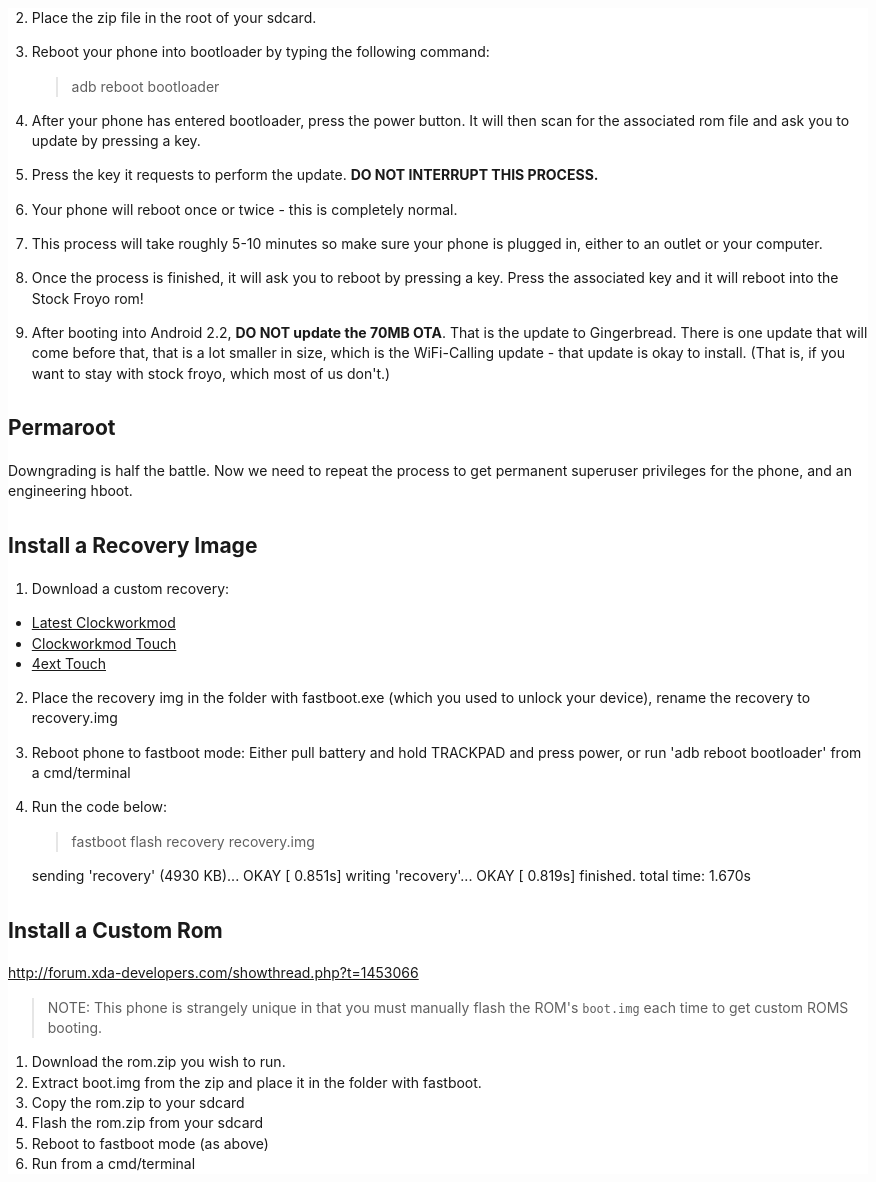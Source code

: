 2. Place the zip file in the root of your sdcard.
3. Reboot your phone into bootloader by typing the following command:

    > adb reboot bootloader 

4. After your phone has entered bootloader, press the power button. It will then scan for the associated rom file and ask you to update by pressing a key.
5. Press the key it requests to perform the update. **DO NOT INTERRUPT THIS PROCESS.**
6. Your phone will reboot once or twice - this is completely normal.
7. This process will take roughly 5-10 minutes so make sure your phone is plugged in, either to an outlet or your computer.
8. Once the process is finished, it will ask you to reboot by pressing a key. Press the associated key and it will reboot into the Stock Froyo rom!
9. After booting into Android 2.2, **DO NOT update the 70MB OTA**. That is the update to Gingerbread. There is one update that will come before that, that is a lot smaller in size, which is the WiFi-Calling update - that update is okay to install. (That is, if you want to stay with stock froyo, which most of us don't.)

## Permaroot

Downgrading is half the battle. Now we need to repeat the process to get permanent superuser privileges for the phone, and an engineering hboot.

## Install a Recovery Image

1. Download a custom recovery:
  * [Latest Clockworkmod](http://download.clockworkmod.com/recoveries/recovery-clockwork-5.0.2.7-vision.img)
  * [Clockworkmod Touch](http://download.clockworkmod.com/recoveries/recovery-clockwork-touch-5.8.1.0-vision.img)
  * [4ext Touch](http://www.4ext.net/ddl/vision/1003.3.0.zip)
2. Place the recovery img in the folder with fastboot.exe (which you used to unlock your device), rename the recovery to recovery.img
3. Reboot phone to fastboot mode: Either pull battery and hold TRACKPAD and press power, or run 'adb reboot bootloader' from a cmd/terminal
4. Run the code below:

    > fastboot flash recovery recovery.img

    sending 'recovery' (4930 KB)...
    OKAY [  0.851s]
    writing 'recovery'...
    OKAY [  0.819s]
    finished. total time: 1.670s

## Install a Custom Rom

http://forum.xda-developers.com/showthread.php?t=1453066

> NOTE: This phone is strangely unique in that you must manually flash the ROM's `boot.img` each time to get custom ROMS booting.

1. Download the rom.zip you wish to run.
2. Extract boot.img from the zip and place it in the folder with fastboot.
3. Copy the rom.zip to your sdcard
4. Flash the rom.zip from your sdcard
5. Reboot to fastboot mode (as above)
6. Run from a cmd/terminal
